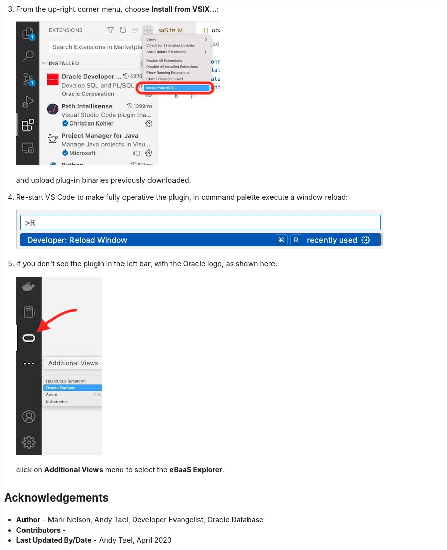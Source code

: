 3. From the up-right corner menu, choose **Install from VSIX...**:

    ![Install](images/install.png " ")

   and upload plug-in binaries previously downloaded.

4. Re-start VS Code to make fully operative the plugin, in command palette execute a window reload:

   ![VSReload](images/reloadWindow.png " ")

5. If you don't see the plugin in the left bar, with the Oracle logo, as shown here:

    ![Additiona](images/additional.png " ")

   click on **Additional Views** menu to select the **eBaaS Explorer**.

## Acknowledgements

* **Author** - Mark Nelson, Andy Tael, Developer Evangelist, Oracle Database
* **Contributors** - [](var:contributors)
* **Last Updated By/Date** - Andy Tael, April 2023